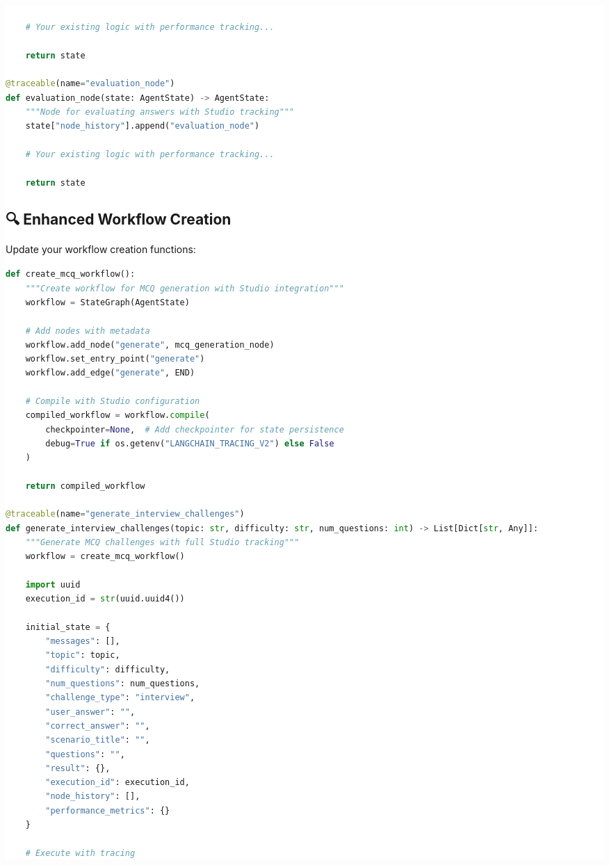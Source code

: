 ```python
    
    # Your existing logic with performance tracking...
    
    return state

@traceable(name="evaluation_node")
def evaluation_node(state: AgentState) -> AgentState:
    """Node for evaluating answers with Studio tracking"""
    state["node_history"].append("evaluation_node")
    
    # Your existing logic with performance tracking...
    
    return state
```

## 🔍 Enhanced Workflow Creation

Update your workflow creation functions:

```python
def create_mcq_workflow():
    """Create workflow for MCQ generation with Studio integration"""
    workflow = StateGraph(AgentState)
    
    # Add nodes with metadata
    workflow.add_node("generate", mcq_generation_node)
    workflow.set_entry_point("generate")
    workflow.add_edge("generate", END)
    
    # Compile with Studio configuration
    compiled_workflow = workflow.compile(
        checkpointer=None,  # Add checkpointer for state persistence
        debug=True if os.getenv("LANGCHAIN_TRACING_V2") else False
    )
    
    return compiled_workflow

@traceable(name="generate_interview_challenges")
def generate_interview_challenges(topic: str, difficulty: str, num_questions: int) -> List[Dict[str, Any]]:
    """Generate MCQ challenges with full Studio tracking"""
    workflow = create_mcq_workflow()
    
    import uuid
    execution_id = str(uuid.uuid4())
    
    initial_state = {
        "messages": [],
        "topic": topic,
        "difficulty": difficulty,
        "num_questions": num_questions,
        "challenge_type": "interview",
        "user_answer": "",
        "correct_answer": "",
        "scenario_title": "",
        "questions": "",
        "result": {},
        "execution_id": execution_id,
        "node_history": [],
        "performance_metrics": {}
    }
    
    # Execute with tracing
```